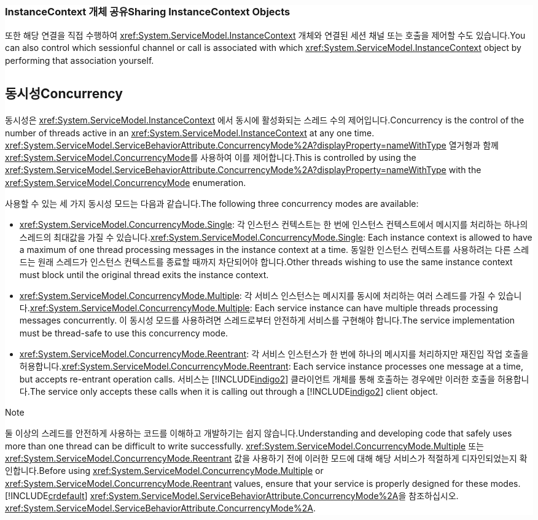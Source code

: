 ### <a name="sharing-instancecontext-objects"></a><span data-ttu-id="c7a50-147">InstanceContext 개체 공유</span><span class="sxs-lookup"><span data-stu-id="c7a50-147">Sharing InstanceContext Objects</span></span>  
 <span data-ttu-id="c7a50-148">또한 해당 연결을 직접 수행하여 <xref:System.ServiceModel.InstanceContext> 개체와 연결된 세션 채널 또는 호출을 제어할 수도 있습니다.</span><span class="sxs-lookup"><span data-stu-id="c7a50-148">You can also control which sessionful channel or call is associated with which <xref:System.ServiceModel.InstanceContext> object by performing that association yourself.</span></span>  
  
## <a name="concurrency"></a><span data-ttu-id="c7a50-149">동시성</span><span class="sxs-lookup"><span data-stu-id="c7a50-149">Concurrency</span></span>  
 <span data-ttu-id="c7a50-150">동시성은 <xref:System.ServiceModel.InstanceContext> 에서 동시에 활성화되는 스레드 수의 제어입니다.</span><span class="sxs-lookup"><span data-stu-id="c7a50-150">Concurrency is the control of the number of threads active in an <xref:System.ServiceModel.InstanceContext> at any one time.</span></span> <span data-ttu-id="c7a50-151"><xref:System.ServiceModel.ServiceBehaviorAttribute.ConcurrencyMode%2A?displayProperty=nameWithType> 열거형과 함께 <xref:System.ServiceModel.ConcurrencyMode>를 사용하여 이를 제어합니다.</span><span class="sxs-lookup"><span data-stu-id="c7a50-151">This is controlled by using the <xref:System.ServiceModel.ServiceBehaviorAttribute.ConcurrencyMode%2A?displayProperty=nameWithType> with the <xref:System.ServiceModel.ConcurrencyMode> enumeration.</span></span>  
  
 <span data-ttu-id="c7a50-152">사용할 수 있는 세 가지 동시성 모드는 다음과 같습니다.</span><span class="sxs-lookup"><span data-stu-id="c7a50-152">The following three concurrency modes are available:</span></span>  
  
-   <span data-ttu-id="c7a50-153"><xref:System.ServiceModel.ConcurrencyMode.Single>: 각 인스턴스 컨텍스트는 한 번에 인스턴스 컨텍스트에서 메시지를 처리하는 하나의 스레드의 최대값을 가질 수 있습니다.</span><span class="sxs-lookup"><span data-stu-id="c7a50-153"><xref:System.ServiceModel.ConcurrencyMode.Single>: Each instance context is allowed to have a maximum of one thread processing messages in the instance context at a time.</span></span> <span data-ttu-id="c7a50-154">동일한 인스턴스 컨텍스트를 사용하려는 다른 스레드는 원래 스레드가 인스턴스 컨텍스트를 종료할 때까지 차단되어야 합니다.</span><span class="sxs-lookup"><span data-stu-id="c7a50-154">Other threads wishing to use the same instance context must block until the original thread exits the instance context.</span></span>  
  
-   <span data-ttu-id="c7a50-155"><xref:System.ServiceModel.ConcurrencyMode.Multiple>: 각 서비스 인스턴스는 메시지를 동시에 처리하는 여러 스레드를 가질 수 있습니다.</span><span class="sxs-lookup"><span data-stu-id="c7a50-155"><xref:System.ServiceModel.ConcurrencyMode.Multiple>: Each service instance can have multiple threads processing messages concurrently.</span></span> <span data-ttu-id="c7a50-156">이 동시성 모드를 사용하려면 스레드로부터 안전하게 서비스를 구현해야 합니다.</span><span class="sxs-lookup"><span data-stu-id="c7a50-156">The service implementation must be thread-safe to use this concurrency mode.</span></span>  
  
-   <span data-ttu-id="c7a50-157"><xref:System.ServiceModel.ConcurrencyMode.Reentrant>: 각 서비스 인스턴스가 한 번에 하나의 메시지를 처리하지만 재진입 작업 호출을 허용합니다.</span><span class="sxs-lookup"><span data-stu-id="c7a50-157"><xref:System.ServiceModel.ConcurrencyMode.Reentrant>: Each service instance processes one message at a time, but accepts re-entrant operation calls.</span></span> <span data-ttu-id="c7a50-158">서비스는 [!INCLUDE[indigo2](../../../../includes/indigo2-md.md)] 클라이언트 개체를 통해 호출하는 경우에만 이러한 호출을 허용합니다.</span><span class="sxs-lookup"><span data-stu-id="c7a50-158">The service only accepts these calls when it is calling out through a [!INCLUDE[indigo2](../../../../includes/indigo2-md.md)] client object.</span></span>  
  
> [!NOTE]
>  <span data-ttu-id="c7a50-159">둘 이상의 스레드를 안전하게 사용하는 코드를 이해하고 개발하기는 쉽지 않습니다.</span><span class="sxs-lookup"><span data-stu-id="c7a50-159">Understanding and developing code that safely uses more than one thread can be difficult to write successfully.</span></span> <span data-ttu-id="c7a50-160"><xref:System.ServiceModel.ConcurrencyMode.Multiple> 또는 <xref:System.ServiceModel.ConcurrencyMode.Reentrant> 값을 사용하기 전에 이러한 모드에 대해 해당 서비스가 적절하게 디자인되었는지 확인합니다.</span><span class="sxs-lookup"><span data-stu-id="c7a50-160">Before using <xref:System.ServiceModel.ConcurrencyMode.Multiple> or <xref:System.ServiceModel.ConcurrencyMode.Reentrant> values, ensure that your service is properly designed for these modes.</span></span> [!INCLUDE[crdefault](../../../../includes/crdefault-md.md)]<span data-ttu-id="c7a50-161"> <xref:System.ServiceModel.ServiceBehaviorAttribute.ConcurrencyMode%2A>을 참조하십시오.</span><span class="sxs-lookup"><span data-stu-id="c7a50-161"> <xref:System.ServiceModel.ServiceBehaviorAttribute.ConcurrencyMode%2A>.</span></span>  
  